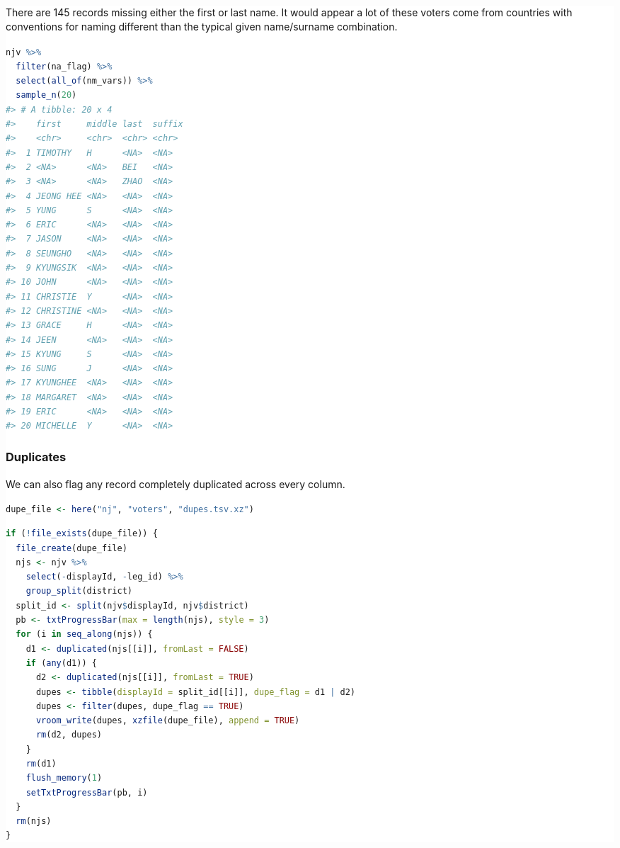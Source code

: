 There are 145 records missing either the first or last name. It would
appear a lot of these voters come from countries with conventions for
naming different than the typical given name/surname combination.

``` r
njv %>% 
  filter(na_flag) %>% 
  select(all_of(nm_vars)) %>% 
  sample_n(20)
#> # A tibble: 20 x 4
#>    first     middle last  suffix
#>    <chr>     <chr>  <chr> <chr> 
#>  1 TIMOTHY   H      <NA>  <NA>  
#>  2 <NA>      <NA>   BEI   <NA>  
#>  3 <NA>      <NA>   ZHAO  <NA>  
#>  4 JEONG HEE <NA>   <NA>  <NA>  
#>  5 YUNG      S      <NA>  <NA>  
#>  6 ERIC      <NA>   <NA>  <NA>  
#>  7 JASON     <NA>   <NA>  <NA>  
#>  8 SEUNGHO   <NA>   <NA>  <NA>  
#>  9 KYUNGSIK  <NA>   <NA>  <NA>  
#> 10 JOHN      <NA>   <NA>  <NA>  
#> 11 CHRISTIE  Y      <NA>  <NA>  
#> 12 CHRISTINE <NA>   <NA>  <NA>  
#> 13 GRACE     H      <NA>  <NA>  
#> 14 JEEN      <NA>   <NA>  <NA>  
#> 15 KYUNG     S      <NA>  <NA>  
#> 16 SUNG      J      <NA>  <NA>  
#> 17 KYUNGHEE  <NA>   <NA>  <NA>  
#> 18 MARGARET  <NA>   <NA>  <NA>  
#> 19 ERIC      <NA>   <NA>  <NA>  
#> 20 MICHELLE  Y      <NA>  <NA>
```

### Duplicates

We can also flag any record completely duplicated across every column.

``` r
dupe_file <- here("nj", "voters", "dupes.tsv.xz")
```

``` r
if (!file_exists(dupe_file)) {
  file_create(dupe_file)
  njs <- njv %>% 
    select(-displayId, -leg_id) %>% 
    group_split(district)
  split_id <- split(njv$displayId, njv$district)
  pb <- txtProgressBar(max = length(njs), style = 3)
  for (i in seq_along(njs)) {
    d1 <- duplicated(njs[[i]], fromLast = FALSE)
    if (any(d1)) {
      d2 <- duplicated(njs[[i]], fromLast = TRUE)
      dupes <- tibble(displayId = split_id[[i]], dupe_flag = d1 | d2)
      dupes <- filter(dupes, dupe_flag == TRUE)
      vroom_write(dupes, xzfile(dupe_file), append = TRUE)
      rm(d2, dupes)
    }
    rm(d1)
    flush_memory(1)
    setTxtProgressBar(pb, i)
  }
  rm(njs)
}
```
